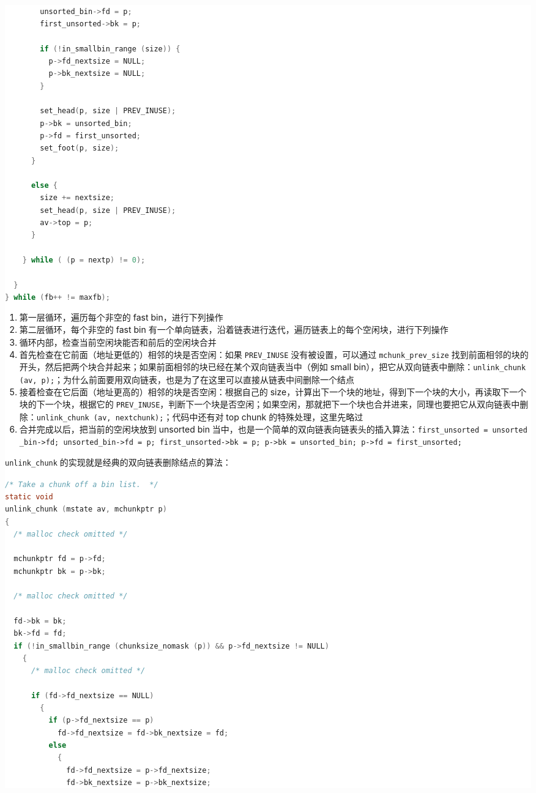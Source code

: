 ```c
        unsorted_bin->fd = p;
        first_unsorted->bk = p;

        if (!in_smallbin_range (size)) {
          p->fd_nextsize = NULL;
          p->bk_nextsize = NULL;
        }

        set_head(p, size | PREV_INUSE);
        p->bk = unsorted_bin;
        p->fd = first_unsorted;
        set_foot(p, size);
      }

      else {
        size += nextsize;
        set_head(p, size | PREV_INUSE);
        av->top = p;
      }

    } while ( (p = nextp) != 0);

  }
} while (fb++ != maxfb);
```

1. 第一层循环，遍历每个非空的 fast bin，进行下列操作
2. 第二层循环，每个非空的 fast bin 有一个单向链表，沿着链表进行迭代，遍历链表上的每个空闲块，进行下列操作
3. 循环内部，检查当前空闲块能否和前后的空闲块合并
4. 首先检查在它前面（地址更低的）相邻的块是否空闲：如果 `PREV_INUSE` 没有被设置，可以通过 `mchunk_prev_size` 找到前面相邻的块的开头，然后把两个块合并起来；如果前面相邻的块已经在某个双向链表当中（例如 small bin），把它从双向链表中删除：`unlink_chunk (av, p);`；为什么前面要用双向链表，也是为了在这里可以直接从链表中间删除一个结点
5. 接着检查在它后面（地址更高的）相邻的块是否空闲：根据自己的 size，计算出下一个块的地址，得到下一个块的大小，再读取下一个块的下一个块，根据它的 `PREV_INUSE`，判断下一个块是否空闲；如果空闲，那就把下一个块也合并进来，同理也要把它从双向链表中删除：`unlink_chunk (av, nextchunk);`；代码中还有对 top chunk 的特殊处理，这里先略过
6. 合并完成以后，把当前的空闲块放到 unsorted bin 当中，也是一个简单的双向链表向链表头的插入算法：`first_unsorted = unsorted_bin->fd; unsorted_bin->fd = p; first_unsorted->bk = p; p->bk = unsorted_bin; p->fd = first_unsorted;`

`unlink_chunk` 的实现就是经典的双向链表删除结点的算法：

```c
/* Take a chunk off a bin list.  */
static void
unlink_chunk (mstate av, mchunkptr p)
{
  /* malloc check omitted */

  mchunkptr fd = p->fd;
  mchunkptr bk = p->bk;

  /* malloc check omitted */

  fd->bk = bk;
  bk->fd = fd;
  if (!in_smallbin_range (chunksize_nomask (p)) && p->fd_nextsize != NULL)
    {
      /* malloc check omitted */

      if (fd->fd_nextsize == NULL)
        {
          if (p->fd_nextsize == p)
            fd->fd_nextsize = fd->bk_nextsize = fd;
          else
            {
              fd->fd_nextsize = p->fd_nextsize;
              fd->bk_nextsize = p->bk_nextsize;
```